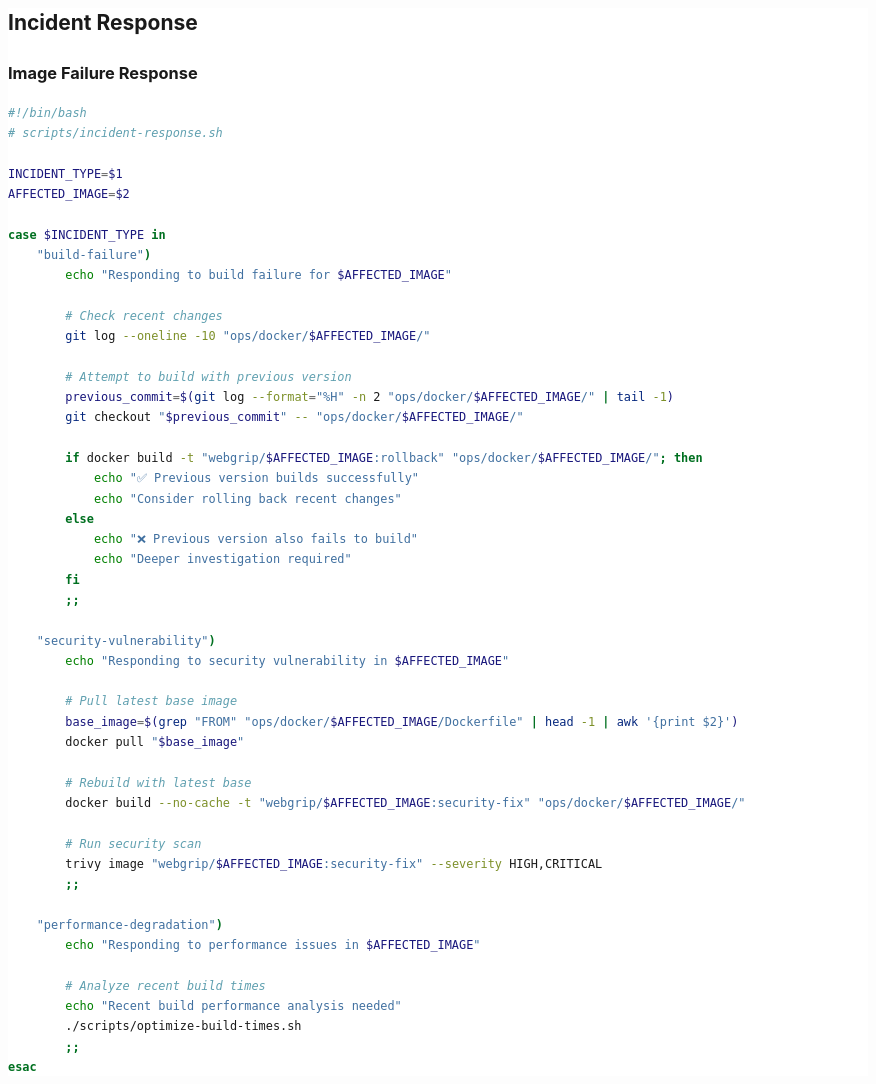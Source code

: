 ## Incident Response

### Image Failure Response

```bash
#!/bin/bash
# scripts/incident-response.sh

INCIDENT_TYPE=$1
AFFECTED_IMAGE=$2

case $INCIDENT_TYPE in
    "build-failure")
        echo "Responding to build failure for $AFFECTED_IMAGE"
        
        # Check recent changes
        git log --oneline -10 "ops/docker/$AFFECTED_IMAGE/"
        
        # Attempt to build with previous version
        previous_commit=$(git log --format="%H" -n 2 "ops/docker/$AFFECTED_IMAGE/" | tail -1)
        git checkout "$previous_commit" -- "ops/docker/$AFFECTED_IMAGE/"
        
        if docker build -t "webgrip/$AFFECTED_IMAGE:rollback" "ops/docker/$AFFECTED_IMAGE/"; then
            echo "✅ Previous version builds successfully"
            echo "Consider rolling back recent changes"
        else
            echo "❌ Previous version also fails to build"
            echo "Deeper investigation required"
        fi
        ;;
        
    "security-vulnerability")
        echo "Responding to security vulnerability in $AFFECTED_IMAGE"
        
        # Pull latest base image
        base_image=$(grep "FROM" "ops/docker/$AFFECTED_IMAGE/Dockerfile" | head -1 | awk '{print $2}')
        docker pull "$base_image"
        
        # Rebuild with latest base
        docker build --no-cache -t "webgrip/$AFFECTED_IMAGE:security-fix" "ops/docker/$AFFECTED_IMAGE/"
        
        # Run security scan
        trivy image "webgrip/$AFFECTED_IMAGE:security-fix" --severity HIGH,CRITICAL
        ;;
        
    "performance-degradation")
        echo "Responding to performance issues in $AFFECTED_IMAGE"
        
        # Analyze recent build times
        echo "Recent build performance analysis needed"
        ./scripts/optimize-build-times.sh
        ;;
esac
```
